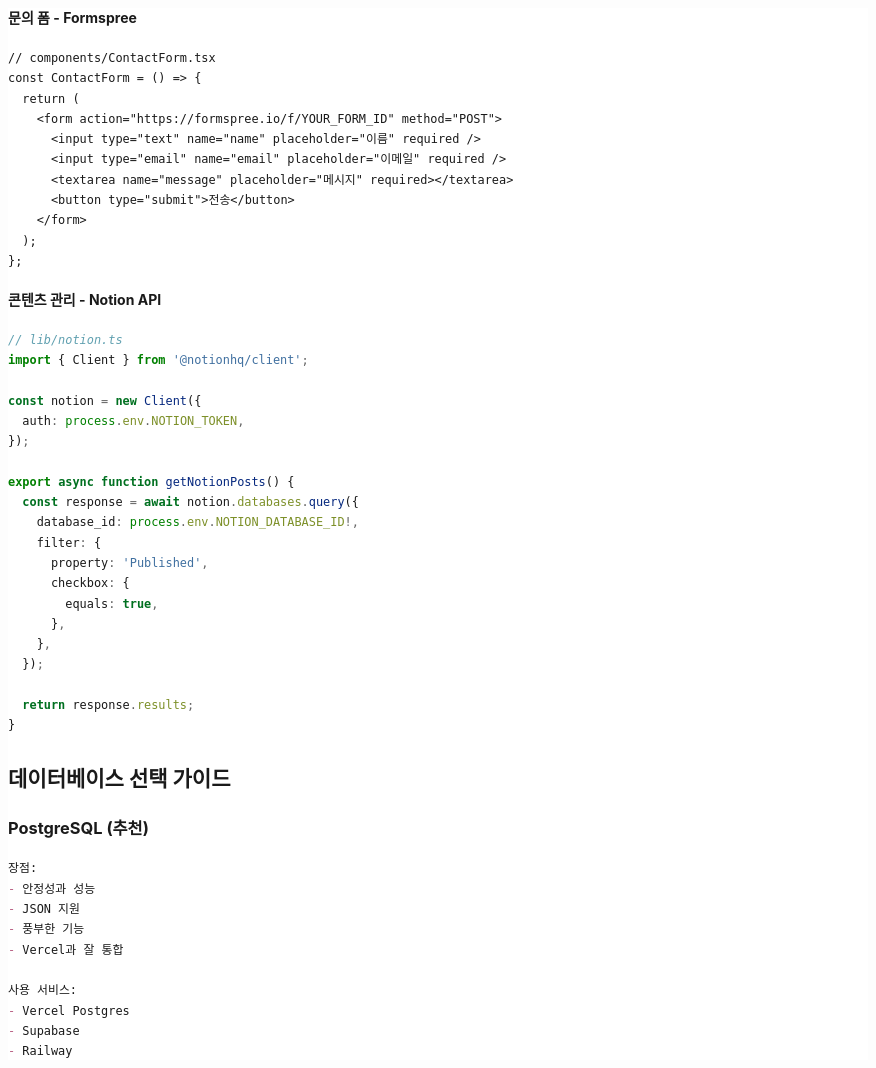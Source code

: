 #### 문의 폼 - Formspree
```tsx
// components/ContactForm.tsx
const ContactForm = () => {
  return (
    <form action="https://formspree.io/f/YOUR_FORM_ID" method="POST">
      <input type="text" name="name" placeholder="이름" required />
      <input type="email" name="email" placeholder="이메일" required />
      <textarea name="message" placeholder="메시지" required></textarea>
      <button type="submit">전송</button>
    </form>
  );
};
```

#### 콘텐츠 관리 - Notion API
```typescript
// lib/notion.ts
import { Client } from '@notionhq/client';

const notion = new Client({
  auth: process.env.NOTION_TOKEN,
});

export async function getNotionPosts() {
  const response = await notion.databases.query({
    database_id: process.env.NOTION_DATABASE_ID!,
    filter: {
      property: 'Published',
      checkbox: {
        equals: true,
      },
    },
  });
  
  return response.results;
}
```

## 데이터베이스 선택 가이드

### PostgreSQL (추천)
```markdown
장점:
- 안정성과 성능
- JSON 지원
- 풍부한 기능
- Vercel과 잘 통합

사용 서비스:
- Vercel Postgres
- Supabase
- Railway
```
